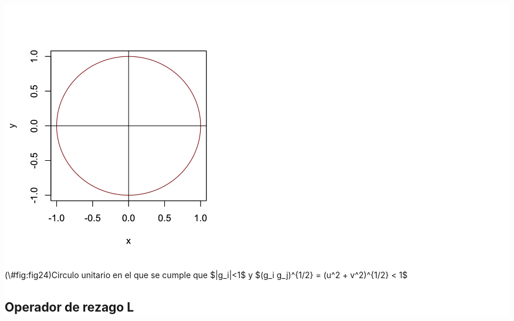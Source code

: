 <img src="01-intro_files/figure-html/fig24-1.png" alt="Circulo unitario en el que se cumple que $|g_i|&lt;1$ y $(g_i g_j)^{1/2} = (u^2 + v^2)^{1/2} &lt; 1$" width="384" />
<p class="caption">(\#fig:fig24)Circulo unitario en el que se cumple que $|g_i|<1$ y $(g_i g_j)^{1/2} = (u^2 + v^2)^{1/2} < 1$</p>
</div>

## Operador de rezago L
